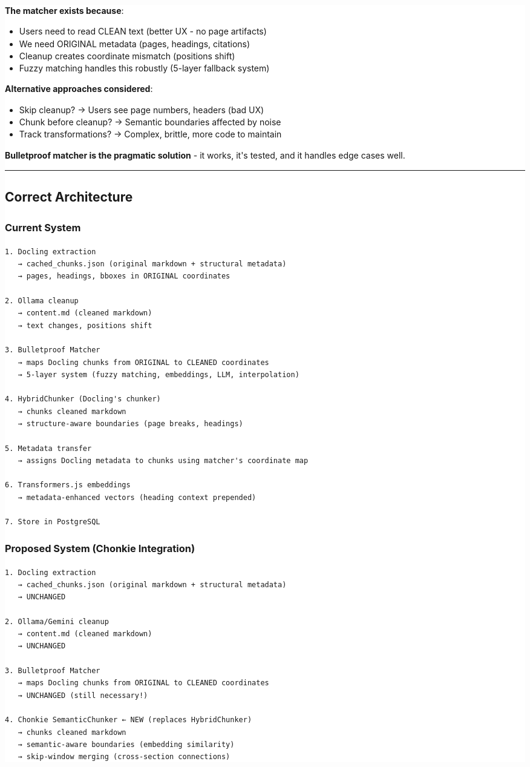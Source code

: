 **The matcher exists because**:
- Users need to read CLEAN text (better UX - no page artifacts)
- We need ORIGINAL metadata (pages, headings, citations)
- Cleanup creates coordinate mismatch (positions shift)
- Fuzzy matching handles this robustly (5-layer fallback system)

**Alternative approaches considered**:
- Skip cleanup? → Users see page numbers, headers (bad UX)
- Chunk before cleanup? → Semantic boundaries affected by noise
- Track transformations? → Complex, brittle, more code to maintain

**Bulletproof matcher is the pragmatic solution** - it works, it's tested, and it handles edge cases well.

---

## Correct Architecture

### Current System

```
1. Docling extraction
   → cached_chunks.json (original markdown + structural metadata)
   → pages, headings, bboxes in ORIGINAL coordinates

2. Ollama cleanup
   → content.md (cleaned markdown)
   → text changes, positions shift

3. Bulletproof Matcher
   → maps Docling chunks from ORIGINAL to CLEANED coordinates
   → 5-layer system (fuzzy matching, embeddings, LLM, interpolation)

4. HybridChunker (Docling's chunker)
   → chunks cleaned markdown
   → structure-aware boundaries (page breaks, headings)

5. Metadata transfer
   → assigns Docling metadata to chunks using matcher's coordinate map

6. Transformers.js embeddings
   → metadata-enhanced vectors (heading context prepended)

7. Store in PostgreSQL
```

### Proposed System (Chonkie Integration)

```
1. Docling extraction
   → cached_chunks.json (original markdown + structural metadata)
   → UNCHANGED

2. Ollama/Gemini cleanup
   → content.md (cleaned markdown)
   → UNCHANGED

3. Bulletproof Matcher
   → maps Docling chunks from ORIGINAL to CLEANED coordinates
   → UNCHANGED (still necessary!)

4. Chonkie SemanticChunker ← NEW (replaces HybridChunker)
   → chunks cleaned markdown
   → semantic-aware boundaries (embedding similarity)
   → skip-window merging (cross-section connections)
```